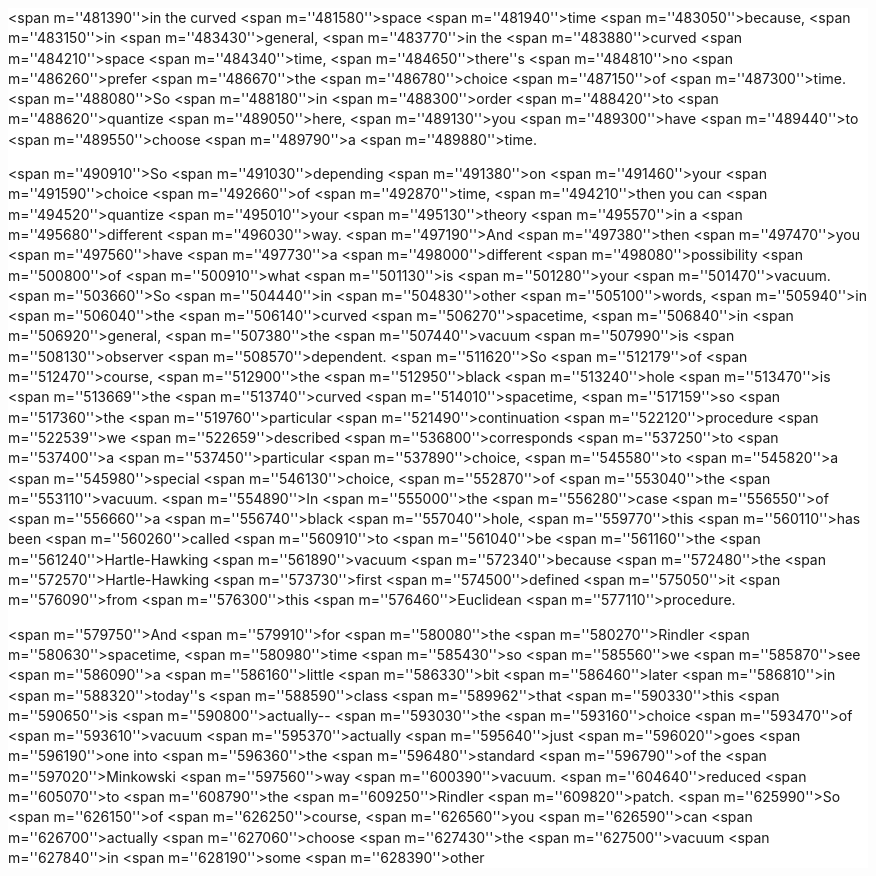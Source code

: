   <span m=''481390''>in the curved</span> <span m=''481580''>space</span> <span m=''481940''>time</span>
  <span m=''483050''>because,</span> <span m=''483150''>in</span> <span m=''483430''>general,</span>
  <span m=''483770''>in the</span> <span m=''483880''>curved</span> <span m=''484210''>space</span>
  <span m=''484340''>time,</span> <span m=''484650''>there''s</span> <span m=''484810''>no</span>
  <span m=''486260''>prefer</span> <span m=''486670''>the</span> <span m=''486780''>choice</span>
  <span m=''487150''>of</span> <span m=''487300''>time.</span> <span m=''488080''>So</span>
  <span m=''488180''>in</span> <span m=''488300''>order</span> <span m=''488420''>to</span>
  <span m=''488620''>quantize</span> <span m=''489050''>here,</span> <span m=''489130''>you</span>
  <span m=''489300''>have</span> <span m=''489440''>to</span> <span m=''489550''>choose</span>
  <span m=''489790''>a</span> <span m=''489880''>time.</span> </p><p><span m=''490910''>So</span>
  <span m=''491030''>depending</span> <span m=''491380''>on</span> <span m=''491460''>your</span>
  <span m=''491590''>choice</span> <span m=''492660''>of</span> <span m=''492870''>time,</span>
  <span m=''494210''>then you can</span> <span m=''494520''>quantize</span> <span
  m=''495010''>your</span> <span m=''495130''>theory</span> <span m=''495570''>in
  a</span> <span m=''495680''>different</span> <span m=''496030''>way.</span> <span
  m=''497190''>And</span> <span m=''497380''>then</span> <span m=''497470''>you</span>
  <span m=''497560''>have</span> <span m=''497730''>a</span> <span m=''498000''>different</span>
  <span m=''498080''>possibility</span> <span m=''500800''>of</span> <span m=''500910''>what</span>
  <span m=''501130''>is</span> <span m=''501280''>your</span> <span m=''501470''>vacuum.</span>
  <span m=''503660''>So</span> <span m=''504440''>in</span> <span m=''504830''>other</span>
  <span m=''505100''>words,</span> <span m=''505940''>in</span> <span m=''506040''>the</span>
  <span m=''506140''>curved</span> <span m=''506270''>spacetime,</span> <span m=''506840''>in</span>
  <span m=''506920''>general,</span> <span m=''507380''>the</span> <span m=''507440''>vacuum</span>
  <span m=''507990''>is</span> <span m=''508130''>observer</span> <span m=''508570''>dependent.</span>
  <span m=''511620''>So</span> <span m=''512179''>of</span> <span m=''512470''>course,</span>
  <span m=''512900''>the</span> <span m=''512950''>black</span> <span m=''513240''>hole</span>
  <span m=''513470''>is</span> <span m=''513669''>the</span> <span m=''513740''>curved</span>
  <span m=''514010''>spacetime,</span> <span m=''517159''>so</span> <span m=''517360''>the</span>
  <span m=''519760''>particular</span> <span m=''521490''>continuation</span> <span
  m=''522120''>procedure</span> <span m=''522539''>we</span> <span m=''522659''>described</span>
  <span m=''536800''>corresponds</span> <span m=''537250''>to</span> <span m=''537400''>a</span>
  <span m=''537450''>particular</span> <span m=''537890''>choice,</span> <span m=''545580''>to</span>
  <span m=''545820''>a</span> <span m=''545980''>special</span> <span m=''546130''>choice,</span>
  <span m=''552870''>of</span> <span m=''553040''>the</span> <span m=''553110''>vacuum.</span>
  <span m=''554890''>In</span> <span m=''555000''>the</span> <span m=''556280''>case</span>
  <span m=''556550''>of</span> <span m=''556660''>a</span> <span m=''556740''>black</span>
  <span m=''557040''>hole,</span> <span m=''559770''>this</span> <span m=''560110''>has
  been</span> <span m=''560260''>called</span> <span m=''560910''>to</span> <span
  m=''561040''>be</span> <span m=''561160''>the</span> <span m=''561240''>Hartle-Hawking</span>
  <span m=''561890''>vacuum</span> <span m=''572340''>because</span> <span m=''572480''>the</span>
  <span m=''572570''>Hartle-Hawking</span> <span m=''573730''>first</span> <span m=''574500''>defined</span>
  <span m=''575050''>it</span> <span m=''576090''>from</span> <span m=''576300''>this</span>
  <span m=''576460''>Euclidean</span> <span m=''577110''>procedure.</span> </p><p><span
  m=''579750''>And</span> <span m=''579910''>for</span> <span m=''580080''>the</span>
  <span m=''580270''>Rindler</span> <span m=''580630''>spacetime,</span> <span m=''580980''>time</span>
  <span m=''585430''>so</span> <span m=''585560''>we</span> <span m=''585870''>see</span>
  <span m=''586090''>a</span> <span m=''586160''>little</span> <span m=''586330''>bit</span>
  <span m=''586460''>later</span> <span m=''586810''>in</span> <span m=''588320''>today''s</span>
  <span m=''588590''>class</span> <span m=''589962''>that</span> <span m=''590330''>this</span>
  <span m=''590650''>is</span> <span m=''590800''>actually--</span> <span m=''593030''>the</span>
  <span m=''593160''>choice</span> <span m=''593470''>of</span> <span m=''593610''>vacuum</span>
  <span m=''595370''>actually</span> <span m=''595640''>just</span> <span m=''596020''>goes</span>
  <span m=''596190''>one into</span> <span m=''596360''>the</span> <span m=''596480''>standard</span>
  <span m=''596790''>of the</span> <span m=''597020''>Minkowski</span> <span m=''597560''>way</span>
  <span m=''600390''>vacuum.</span> <span m=''604640''>reduced</span> <span m=''605070''>to</span>
  <span m=''608790''>the</span> <span m=''609250''>Rindler</span> <span m=''609820''>patch.</span>
  <span m=''625990''>So</span> <span m=''626150''>of</span> <span m=''626250''>course,</span>
  <span m=''626560''>you</span> <span m=''626590''>can</span> <span m=''626700''>actually</span>
  <span m=''627060''>choose</span> <span m=''627430''>the</span> <span m=''627500''>vacuum</span>
  <span m=''627840''>in</span> <span m=''628190''>some</span> <span m=''628390''>other</span>